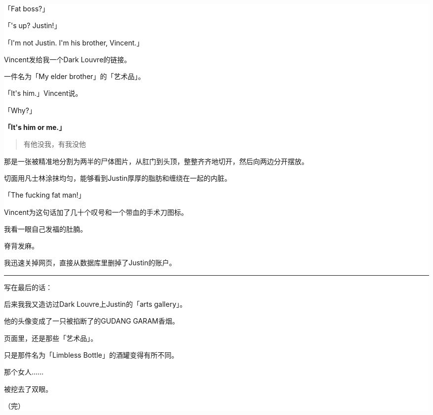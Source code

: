 「Fat boss?」

「's up? Justin!」

「I'm not Justin. I'm his brother, Vincent.」

Vincent发给我一个Dark Louvre的链接。

一件名为「My elder brother」的「艺术品」。

「It's him.」Vincent说。

「Why?」

**「It's him or me.」**
>有他没我，有我没他

那是一张被精准地分割为两半的尸体图片，从肛门到头顶，整整齐齐地切开，然后向两边分开摆放。

切面用凡士林涂抹均匀，能够看到Justin厚厚的脂肪和缠绕在一起的内脏。

「The fucking fat man!」

Vincent为这句话加了几十个叹号和一个带血的手术刀图标。

我看一眼自己发福的肚腩。

脊背发麻。

我迅速关掉网页，直接从数据库里删掉了Justin的账户。

---

写在最后的话：

后来我我又造访过Dark Louvre上Justin的「arts gallery」。

他的头像变成了一只被掐断了的GUDANG GARAM香烟。

页面里，还是那些「艺术品」。

只是那件名为「Limbless Bottle」的酒罐变得有所不同。

那个女人……

被挖去了双眼。

（完）